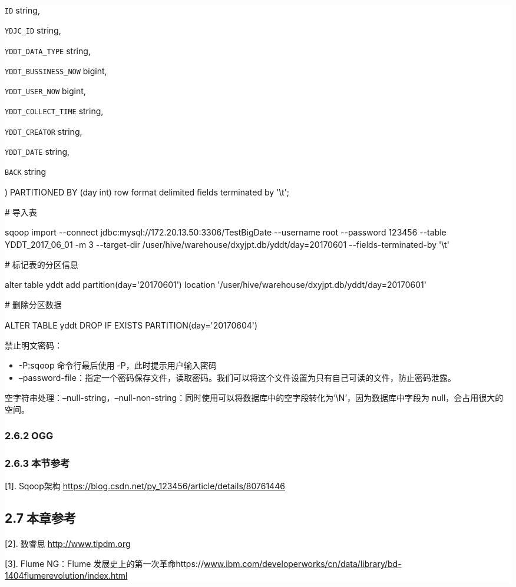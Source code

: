  `ID` string,

 `YDJC_ID` string,

 `YDDT_DATA_TYPE` string,

 `YDDT_BUSSINESS_NOW` bigint,

 `YDDT_USER_NOW` bigint,

 `YDDT_COLLECT_TIME` string,

 `YDDT_CREATOR` string,

 `YDDT_DATE` string,

 `BACK` string

) PARTITIONED BY (day int) row format delimited fields terminated by '\t';

 

\# 导入表

sqoop import --connect jdbc:mysql://172.20.13.50:3306/TestBigDate --username root --password 123456 --table YDDT_2017_06_01 -m 3 --target-dir /user/hive/warehouse/dxyjpt.db/yddt/day=20170601 --fields-terminated-by '\t'

 

\# 标记表的分区信息

alter table yddt add partition(day='20170601') location '/user/hive/warehouse/dxyjpt.db/yddt/day=20170601'

 

\# 删除分区数据

ALTER TABLE yddt DROP IF EXISTS PARTITION(day='20170604')

 

禁止明文密码：
* -P:sqoop 命令行最后使用 -P，此时提示用户输入密码
* –password-file：指定一个密码保存文件，读取密码。我们可以将这个文件设置为只有自己可读的文件，防止密码泄露。

空字符串处理：–null-string，–null-non-string：同时使用可以将数据库中的空字段转化为’\N’，因为数据库中字段为 null，会占用很大的空间。

### 2.6.2 OGG

 

### 2.6.3 本节参考

[1].   Sqoop架构 https://blog.csdn.net/py_123456/article/details/80761446 

 

## 2.7   本章参考

[2].   数睿思 http://www.tipdm.org

[3].   Flume NG：Flume 发展史上的第一次革命https://www.ibm.com/developerworks/cn/data/library/bd-1404flumerevolution/index.html
